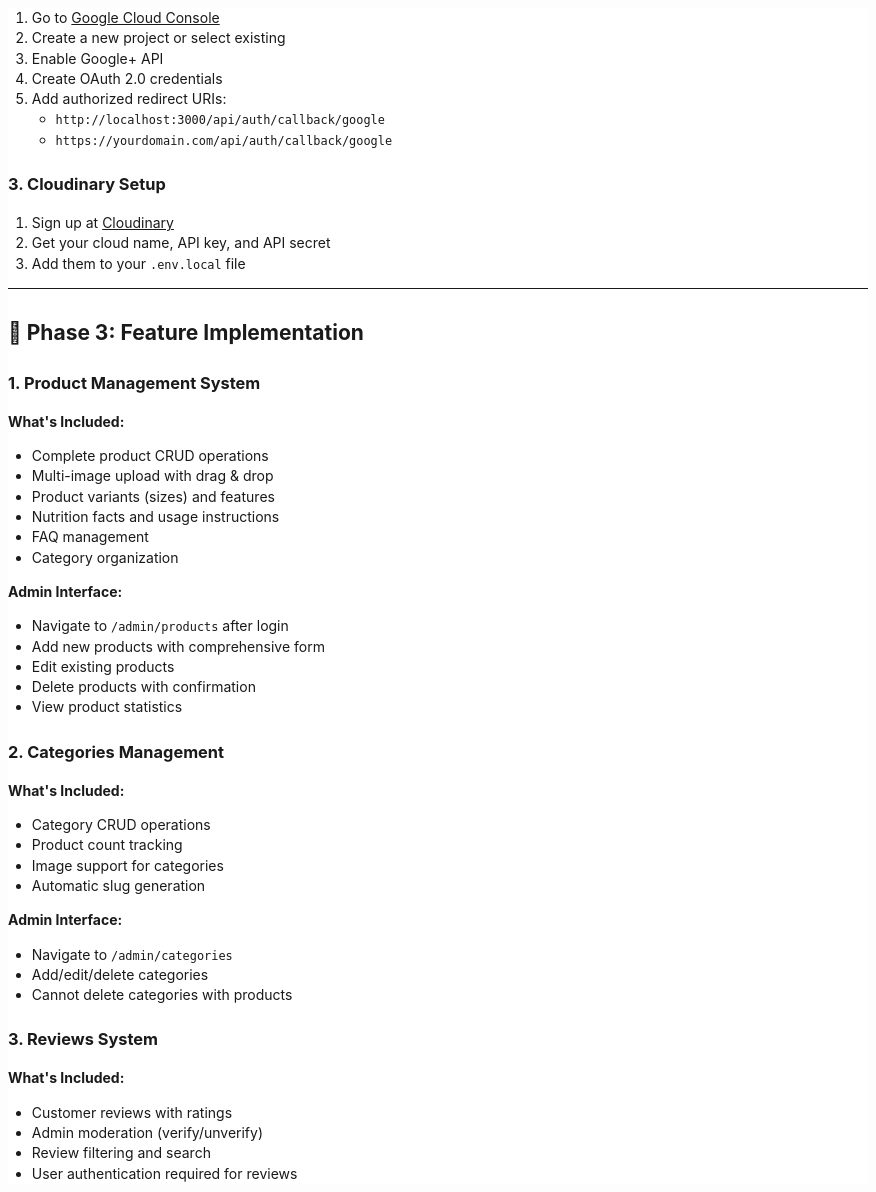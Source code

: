 1. Go to [Google Cloud Console](https://console.cloud.google.com/)
2. Create a new project or select existing
3. Enable Google+ API
4. Create OAuth 2.0 credentials
5. Add authorized redirect URIs:
   - `http://localhost:3000/api/auth/callback/google`
   - `https://yourdomain.com/api/auth/callback/google`

### 3. Cloudinary Setup

1. Sign up at [Cloudinary](https://cloudinary.com/)
2. Get your cloud name, API key, and API secret
3. Add them to your `.env.local` file

---

## 🚀 Phase 3: Feature Implementation

### 1. Product Management System

**What's Included:**
- Complete product CRUD operations
- Multi-image upload with drag & drop
- Product variants (sizes) and features
- Nutrition facts and usage instructions
- FAQ management
- Category organization

**Admin Interface:**
- Navigate to `/admin/products` after login
- Add new products with comprehensive form
- Edit existing products
- Delete products with confirmation
- View product statistics

### 2. Categories Management

**What's Included:**
- Category CRUD operations
- Product count tracking
- Image support for categories
- Automatic slug generation

**Admin Interface:**
- Navigate to `/admin/categories`
- Add/edit/delete categories
- Cannot delete categories with products

### 3. Reviews System

**What's Included:**
- Customer reviews with ratings
- Admin moderation (verify/unverify)
- Review filtering and search
- User authentication required for reviews
